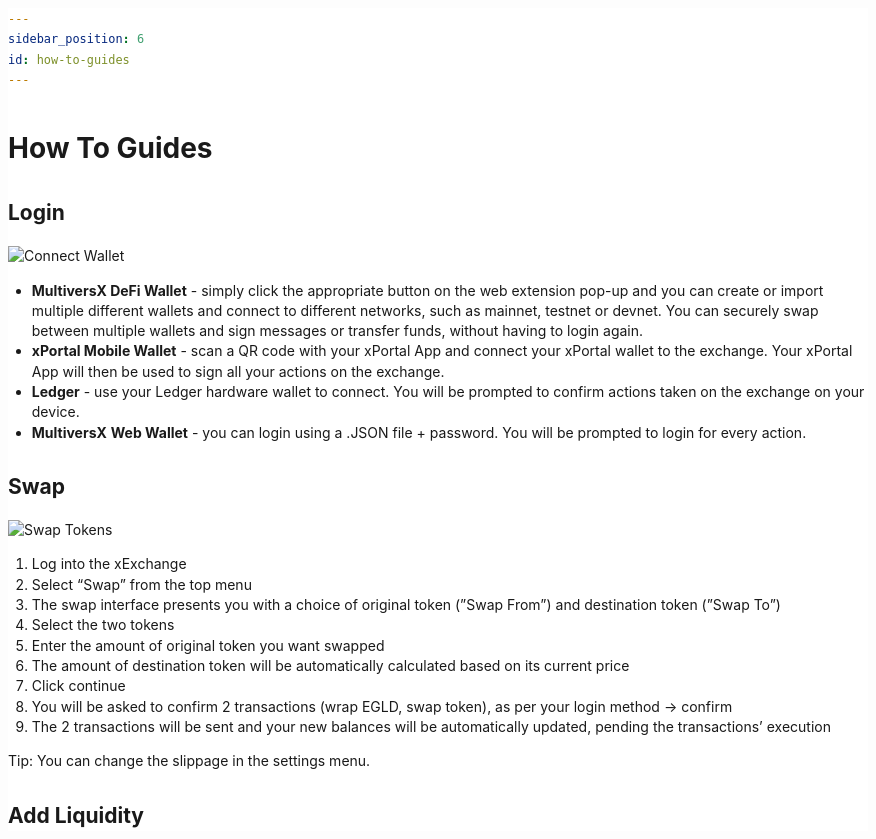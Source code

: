 ```yaml
---
sidebar_position: 6
id: how-to-guides
---
```


[comment]: # (mx-exclude-context)

# How To Guides

[comment]: # (mx-context-auto)

## Login

<div style={{ textAlign: 'center' }}>
    <img src="/docs/how-to/connect-wallet.png" alt="Connect Wallet" width="560" />
</div>

- **MultiversX DeFi Wallet** - simply click the appropriate button on the web extension pop-up and you can create or import multiple different wallets and connect to different networks, such as mainnet, testnet or devnet. You can securely swap between multiple wallets and sign messages or transfer funds, without having to login again.
- **xPortal Mobile Wallet** - scan a QR code with your xPortal App and connect your xPortal wallet to the exchange. Your xPortal App will then be used to sign all your actions on the exchange.
- **Ledger** - use your Ledger hardware wallet to connect. You will be prompted to confirm actions taken on the exchange on your device.
- **MultiversX** **Web Wallet** - you can login using a .JSON file + password. You will be prompted to login for every action.

[comment]: # (mx-context-auto)

## Swap

<div style={{ textAlign: 'center' }}>
    <img src="/docs/how-to/swap-tokens.png" alt="Swap Tokens" width="560"/>
</div>

1. Log into the xExchange
2. Select “Swap” from the top menu
3. The swap interface presents you with a choice of original token (”Swap From”) and destination token (”Swap To”)
4. Select the two tokens
5. Enter the amount of original token you want swapped
6. The amount of destination token will be automatically calculated based on its current price
7. Click continue
8. You will be asked to confirm 2 transactions (wrap EGLD, swap token), as per your login method -> confirm
9. The 2 transactions will be sent and your new balances will be automatically updated, pending the transactions’ execution

Tip: You can change the slippage in the settings menu.

[comment]: # (mx-context-auto)

## Add Liquidity
